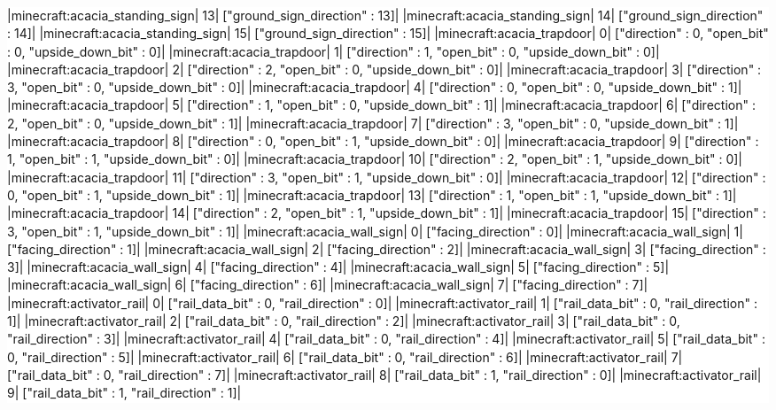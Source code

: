 |minecraft:acacia_standing_sign| 13| ["ground_sign_direction" : 13]|
|minecraft:acacia_standing_sign| 14| ["ground_sign_direction" : 14]|
|minecraft:acacia_standing_sign| 15| ["ground_sign_direction" : 15]|
|minecraft:acacia_trapdoor| 0| ["direction" : 0, "open_bit" : 0, "upside_down_bit" : 0]|
|minecraft:acacia_trapdoor| 1| ["direction" : 1, "open_bit" : 0, "upside_down_bit" : 0]|
|minecraft:acacia_trapdoor| 2| ["direction" : 2, "open_bit" : 0, "upside_down_bit" : 0]|
|minecraft:acacia_trapdoor| 3| ["direction" : 3, "open_bit" : 0, "upside_down_bit" : 0]|
|minecraft:acacia_trapdoor| 4| ["direction" : 0, "open_bit" : 0, "upside_down_bit" : 1]|
|minecraft:acacia_trapdoor| 5| ["direction" : 1, "open_bit" : 0, "upside_down_bit" : 1]|
|minecraft:acacia_trapdoor| 6| ["direction" : 2, "open_bit" : 0, "upside_down_bit" : 1]|
|minecraft:acacia_trapdoor| 7| ["direction" : 3, "open_bit" : 0, "upside_down_bit" : 1]|
|minecraft:acacia_trapdoor| 8| ["direction" : 0, "open_bit" : 1, "upside_down_bit" : 0]|
|minecraft:acacia_trapdoor| 9| ["direction" : 1, "open_bit" : 1, "upside_down_bit" : 0]|
|minecraft:acacia_trapdoor| 10| ["direction" : 2, "open_bit" : 1, "upside_down_bit" : 0]|
|minecraft:acacia_trapdoor| 11| ["direction" : 3, "open_bit" : 1, "upside_down_bit" : 0]|
|minecraft:acacia_trapdoor| 12| ["direction" : 0, "open_bit" : 1, "upside_down_bit" : 1]|
|minecraft:acacia_trapdoor| 13| ["direction" : 1, "open_bit" : 1, "upside_down_bit" : 1]|
|minecraft:acacia_trapdoor| 14| ["direction" : 2, "open_bit" : 1, "upside_down_bit" : 1]|
|minecraft:acacia_trapdoor| 15| ["direction" : 3, "open_bit" : 1, "upside_down_bit" : 1]|
|minecraft:acacia_wall_sign| 0| ["facing_direction" : 0]|
|minecraft:acacia_wall_sign| 1| ["facing_direction" : 1]|
|minecraft:acacia_wall_sign| 2| ["facing_direction" : 2]|
|minecraft:acacia_wall_sign| 3| ["facing_direction" : 3]|
|minecraft:acacia_wall_sign| 4| ["facing_direction" : 4]|
|minecraft:acacia_wall_sign| 5| ["facing_direction" : 5]|
|minecraft:acacia_wall_sign| 6| ["facing_direction" : 6]|
|minecraft:acacia_wall_sign| 7| ["facing_direction" : 7]|
|minecraft:activator_rail| 0| ["rail_data_bit" : 0, "rail_direction" : 0]|
|minecraft:activator_rail| 1| ["rail_data_bit" : 0, "rail_direction" : 1]|
|minecraft:activator_rail| 2| ["rail_data_bit" : 0, "rail_direction" : 2]|
|minecraft:activator_rail| 3| ["rail_data_bit" : 0, "rail_direction" : 3]|
|minecraft:activator_rail| 4| ["rail_data_bit" : 0, "rail_direction" : 4]|
|minecraft:activator_rail| 5| ["rail_data_bit" : 0, "rail_direction" : 5]|
|minecraft:activator_rail| 6| ["rail_data_bit" : 0, "rail_direction" : 6]|
|minecraft:activator_rail| 7| ["rail_data_bit" : 0, "rail_direction" : 7]|
|minecraft:activator_rail| 8| ["rail_data_bit" : 1, "rail_direction" : 0]|
|minecraft:activator_rail| 9| ["rail_data_bit" : 1, "rail_direction" : 1]|
